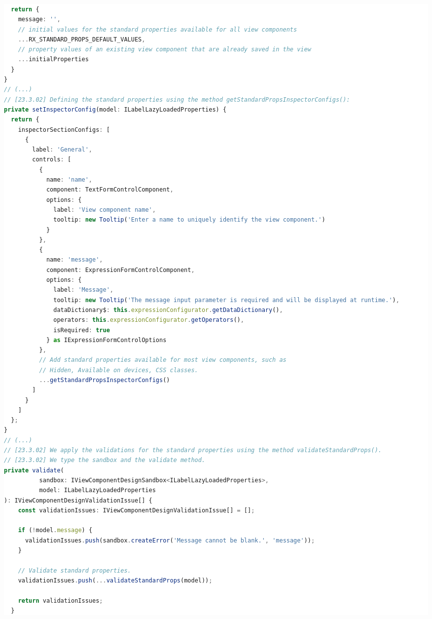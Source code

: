 ```ts
  return {
    message: '',
    // initial values for the standard properties available for all view components
    ...RX_STANDARD_PROPS_DEFAULT_VALUES,
    // property values of an existing view component that are already saved in the view
    ...initialProperties
  }
}
// (...)
// [23.3.02] Defining the standard properties using the method getStandardPropsInspectorConfigs():
private setInspectorConfig(model: ILabelLazyLoadedProperties) {
  return {
    inspectorSectionConfigs: [
      {
        label: 'General',
        controls: [
          {
            name: 'name',
            component: TextFormControlComponent,
            options: {
              label: 'View component name',
              tooltip: new Tooltip('Enter a name to uniquely identify the view component.')
            }
          },
          {
            name: 'message',
            component: ExpressionFormControlComponent,
            options: {
              label: 'Message',
              tooltip: new Tooltip('The message input parameter is required and will be displayed at runtime.'),
              dataDictionary$: this.expressionConfigurator.getDataDictionary(),
              operators: this.expressionConfigurator.getOperators(),
              isRequired: true
            } as IExpressionFormControlOptions
          },
          // Add standard properties available for most view components, such as
          // Hidden, Available on devices, CSS classes.
          ...getStandardPropsInspectorConfigs()
        ]
      }
    ]
  };
}
// (...)
// [23.3.02] We apply the validations for the standard properties using the method validateStandardProps().
// [23.3.02] We type the sandbox and the validate method.
private validate(
          sandbox: IViewComponentDesignSandbox<ILabelLazyLoadedProperties>,
          model: ILabelLazyLoadedProperties
): IViewComponentDesignValidationIssue[] {
    const validationIssues: IViewComponentDesignValidationIssue[] = [];

    if (!model.message) {
      validationIssues.push(sandbox.createError('Message cannot be blank.', 'message'));
    }

    // Validate standard properties.
    validationIssues.push(...validateStandardProps(model));

    return validationIssues;
  }
```